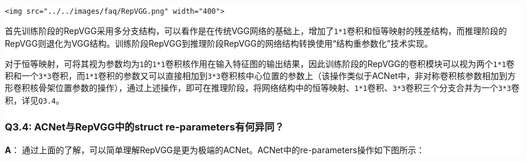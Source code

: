     <img src="../../images/faq/RepVGG.png" width="400">
</div>

首先训练阶段的RepVGG采用多分支结构，可以看作是在传统VGG网络的基础上，增加了`1*1`卷积和恒等映射的残差结构，而推理阶段的RepVGG则退化为VGG结构。训练阶段RepVGG到推理阶段RepVGG的网络结构转换使用“结构重参数化”技术实现。

对于恒等映射，可将其视为参数均为`1`的`1*1`卷积核作用在输入特征图的输出结果，因此训练阶段的RepVGG的卷积模块可以视为两个`1*1`卷积和一个`3*3`卷积，而`1*1`卷积的参数又可以直接相加到`3*3`卷积核中心位置的参数上（该操作类似于ACNet中，非对称卷积核参数相加到方形卷积核骨架位置参数的操作），通过上述操作，即可在推理阶段，将网络结构中的恒等映射、`1*1`卷积、`3*3`卷积三个分支合并为一个`3*3`卷积，详见`Q3.4`。

### Q3.4:  ACNet与RepVGG中的struct re-parameters有何异同？

**A**：
通过上面的了解，可以简单理解RepVGG是更为极端的ACNet。ACNet中的re-parameters操作如下图所示：

